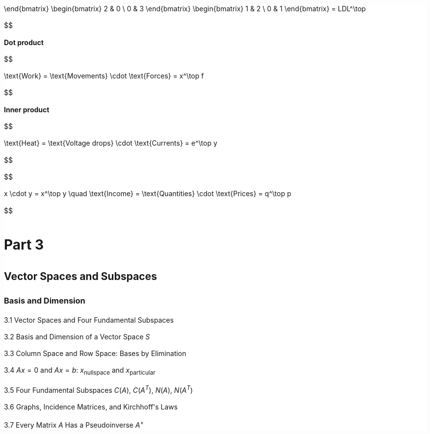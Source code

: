 \end{bmatrix}
\begin{bmatrix}
2 & 0 \\
0 & 3
\end{bmatrix}
\begin{bmatrix}
1 & 2 \\
0 & 1
\end{bmatrix}
= LDL^\top

$$


**Dot product**


$$

\text{Work} = \text{Movements} \cdot \text{Forces} = x^\top f

$$


**Inner product**


$$

\text{Heat} = \text{Voltage drops} \cdot \text{Currents} = e^\top y

$$



$$

x \cdot y = x^\top y \quad \text{Income} = \text{Quantities} \cdot \text{Prices} = q^\top p

$$


# Part 3
## Vector Spaces and Subspaces
### Basis and Dimension

3.1 Vector Spaces and Four Fundamental Subspaces

3.2 Basis and Dimension of a Vector Space $S$

3.3 Column Space and Row Space: Bases by Elimination

3.4 $Ax = 0$ and $Ax = b$: $x_{\text{nullspace}}$ and $x_{\text{particular}}$

3.5 Four Fundamental Subspaces $C(A)$, $C(A^T)$, $N(A)$, $N(A^T)$

3.6 Graphs, Incidence Matrices, and Kirchhoff's Laws

3.7 Every Matrix $A$ Has a Pseudoinverse $A^+$
